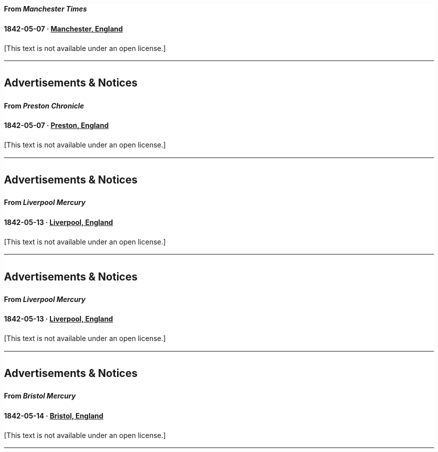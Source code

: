 #### From _Manchester Times_

#### 1842-05-07 &middot; [Manchester, England](http://dbpedia.org/resource/Manchester)

[This text is not available under an open license.]

---

## Advertisements & Notices

#### From _Preston Chronicle_

#### 1842-05-07 &middot; [Preston, England](http://dbpedia.org/resource/Preston%2C_Lancashire)

[This text is not available under an open license.]

---

## Advertisements & Notices

#### From _Liverpool Mercury_

#### 1842-05-13 &middot; [Liverpool, England](http://dbpedia.org/resource/Liverpool)

[This text is not available under an open license.]

---

## Advertisements & Notices

#### From _Liverpool Mercury_

#### 1842-05-13 &middot; [Liverpool, England](http://dbpedia.org/resource/Liverpool)

[This text is not available under an open license.]

---

## Advertisements & Notices

#### From _Bristol Mercury_

#### 1842-05-14 &middot; [Bristol, England](http://dbpedia.org/resource/Bristol)

[This text is not available under an open license.]

---
